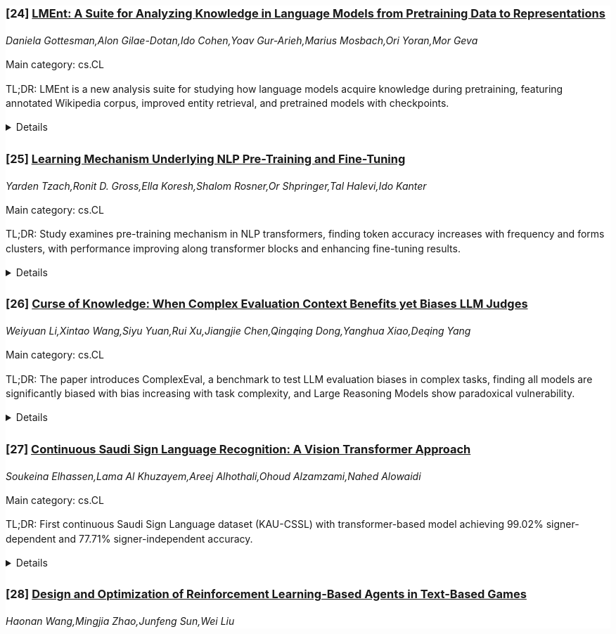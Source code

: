 
### [24] [LMEnt: A Suite for Analyzing Knowledge in Language Models from Pretraining Data to Representations](https://arxiv.org/abs/2509.03405)
*Daniela Gottesman,Alon Gilae-Dotan,Ido Cohen,Yoav Gur-Arieh,Marius Mosbach,Ori Yoran,Mor Geva*

Main category: cs.CL

TL;DR: LMEnt is a new analysis suite for studying how language models acquire knowledge during pretraining, featuring annotated Wikipedia corpus, improved entity retrieval, and pretrained models with checkpoints.


<details><summary>Details</summary></details>


### [25] [Learning Mechanism Underlying NLP Pre-Training and Fine-Tuning](https://arxiv.org/abs/2509.03407)
*Yarden Tzach,Ronit D. Gross,Ella Koresh,Shalom Rosner,Or Shpringer,Tal Halevi,Ido Kanter*

Main category: cs.CL

TL;DR: Study examines pre-training mechanism in NLP transformers, finding token accuracy increases with frequency and forms clusters, with performance improving along transformer blocks and enhancing fine-tuning results.


<details><summary>Details</summary></details>


### [26] [Curse of Knowledge: When Complex Evaluation Context Benefits yet Biases LLM Judges](https://arxiv.org/abs/2509.03419)
*Weiyuan Li,Xintao Wang,Siyu Yuan,Rui Xu,Jiangjie Chen,Qingqing Dong,Yanghua Xiao,Deqing Yang*

Main category: cs.CL

TL;DR: The paper introduces ComplexEval, a benchmark to test LLM evaluation biases in complex tasks, finding all models are significantly biased with bias increasing with task complexity, and Large Reasoning Models show paradoxical vulnerability.


<details><summary>Details</summary></details>


### [27] [Continuous Saudi Sign Language Recognition: A Vision Transformer Approach](https://arxiv.org/abs/2509.03467)
*Soukeina Elhassen,Lama Al Khuzayem,Areej Alhothali,Ohoud Alzamzami,Nahed Alowaidi*

Main category: cs.CL

TL;DR: First continuous Saudi Sign Language dataset (KAU-CSSL) with transformer-based model achieving 99.02% signer-dependent and 77.71% signer-independent accuracy.


<details><summary>Details</summary></details>


### [28] [Design and Optimization of Reinforcement Learning-Based Agents in Text-Based Games](https://arxiv.org/abs/2509.03479)
*Haonan Wang,Mingjia Zhao,Junfeng Sun,Wei Liu*
